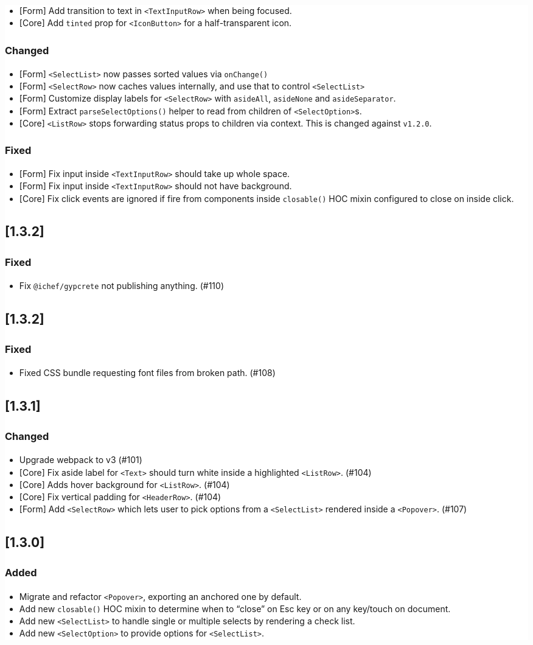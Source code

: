 - [Form] Add transition to text in `<TextInputRow>` when being focused.
- [Core] Add `tinted` prop for `<IconButton>` for a half-transparent icon.

### Changed

- [Form] `<SelectList>` now passes sorted values via `onChange()`
- [Form] `<SelectRow>` now caches values internally, and use that to control `<SelectList>`
- [Form] Customize display labels for `<SelectRow>` with `asideAll`, `asideNone` and `asideSeparator`.
- [Form] Extract `parseSelectOptions()` helper to read from children of `<SelectOption>`s.
- [Core] `<ListRow>` stops forwarding status props to children via context. This is changed against `v1.2.0`.

### Fixed

- [Form] Fix input inside `<TextInputRow>` should take up whole space.
- [Form] Fix input inside `<TextInputRow>` should not have background.
- [Core] Fix click events are ignored if fire from components inside `closable()` HOC mixin configured to close on inside click.

## [1.3.2]

### Fixed

- Fix `@ichef/gypcrete` not publishing anything. (#110)

## [1.3.2]

### Fixed

- Fixed CSS bundle requesting font files from broken path. (#108)

## [1.3.1]

### Changed

- Upgrade webpack to v3 (#101)
- [Core] Fix aside label for `<Text>` should turn white inside a highlighted `<ListRow>`. (#104)
- [Core] Adds hover background for `<ListRow>`. (#104)
- [Core] Fix vertical padding for `<HeaderRow>`. (#104)
- [Form] Add `<SelectRow>` which lets user to pick options from a `<SelectList>` rendered inside a `<Popover>`. (#107)

## [1.3.0]

### Added

- Migrate and refactor `<Popover>`, exporting an anchored one by default.
- Add new `closable()` HOC mixin to determine when to “close” on Esc key or on any key/touch on document.
- Add new `<SelectList>` to handle single or multiple selects by rendering a check list.
- Add new `<SelectOption>` to provide options for `<SelectList>`.
